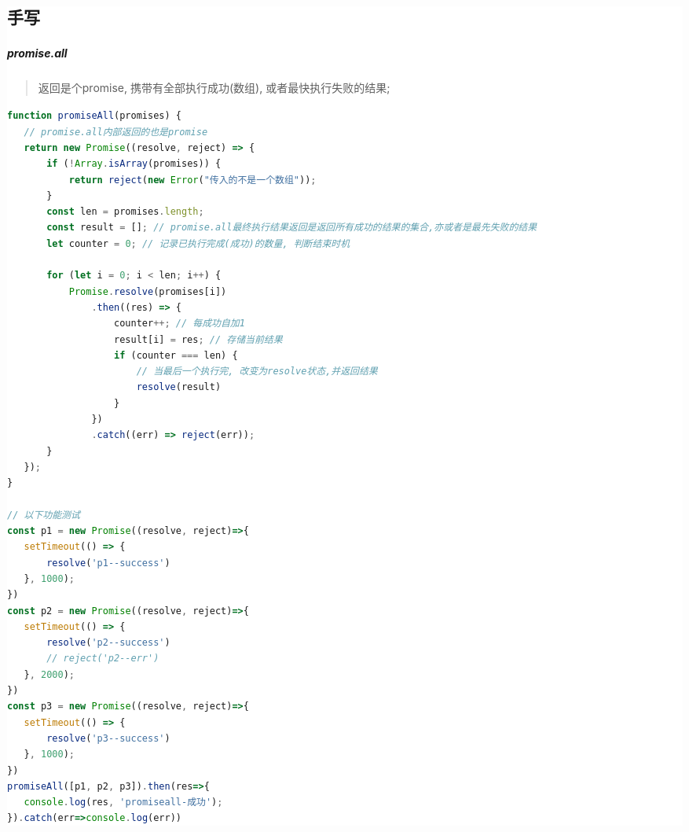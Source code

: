 

## 手写

##### promise.all

> 返回是个promise, 携带有全部执行成功(数组), 或者最快执行失败的结果;

 ```js
function promiseAll(promises) {
    // promise.all内部返回的也是promise
    return new Promise((resolve, reject) => {
        if (!Array.isArray(promises)) {
            return reject(new Error("传入的不是一个数组"));
        }
        const len = promises.length;
        const result = []; // promise.all最终执行结果返回是返回所有成功的结果的集合,亦或者是最先失败的结果
        let counter = 0; // 记录已执行完成(成功)的数量, 判断结束时机

        for (let i = 0; i < len; i++) {
            Promise.resolve(promises[i])
                .then((res) => {
                    counter++; // 每成功自加1
                    result[i] = res; // 存储当前结果
                    if (counter === len) {
                        // 当最后一个执行完, 改变为resolve状态,并返回结果
                        resolve(result)
                    }
                })
                .catch((err) => reject(err));
        }
    });
}

// 以下功能测试
const p1 = new Promise((resolve, reject)=>{
    setTimeout(() => {
        resolve('p1--success')
    }, 1000);
})
const p2 = new Promise((resolve, reject)=>{
    setTimeout(() => {
        resolve('p2--success')
        // reject('p2--err')
    }, 2000);
})
const p3 = new Promise((resolve, reject)=>{
    setTimeout(() => {
        resolve('p3--success')
    }, 1000);
})
promiseAll([p1, p2, p3]).then(res=>{
    console.log(res, 'promiseall-成功');
}).catch(err=>console.log(err))
 ```
